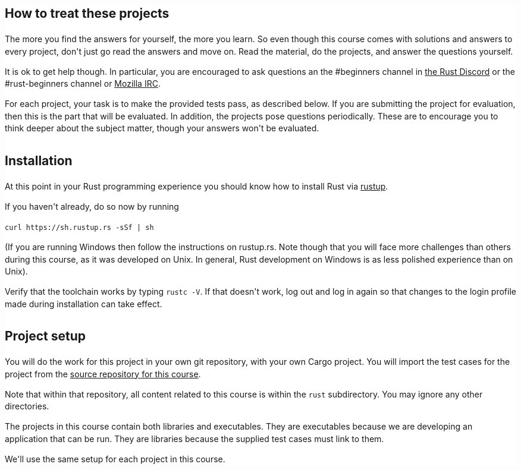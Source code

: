 
## How to treat these projects

The more you find the answers for yourself, the more you learn. So even though
this course comes with solutions and answers to every project, don't just go
read the answers and move on. Read the material, do the projects, and answer the
questions yourself.

It is ok to get help though. In particular, you are encouraged
to ask questions an the #beginners channel in [the Rust Discord][rd]
or the #rust-beginners channel or [Mozilla IRC][mi].

[rd]: https://discord.gg/rust-lang
[mi]: https://chat.mibbit.com/?server=irc.mozilla.org&channel=%23rust

For each project, your task is to make the provided tests pass, as described
below. If you are submitting the project for evaluation, then this is the part
that will be evaluated. In addition, the projects pose questions periodically.
These are to encourage you to think deeper about the subject matter, though your
answers won't be evaluated.


## Installation

At this point in your Rust programming experience you should know
how to install Rust via [rustup].

[rustup]: https://www.rustup.rs

If you haven't already, do so now by running

```
curl https://sh.rustup.rs -sSf | sh
```

(If you are running Windows then follow the instructions on rustup.rs. Note
though that you will face more challenges than others during this course, as it
was developed on Unix. In general, Rust development on Windows is as less
polished experience than on Unix).

Verify that the toolchain works by typing `rustc -V`. If that doesn't work, log
out and log in again so that changes to the login profile made during
installation can take effect.


## Project setup

You will do the work for this project in your own git repository, with your own
Cargo project. You will import the test cases for the project from the [source
repository for this course][course].

[course]: https://github.com/pingcap/talent-plan

Note that within that repository, all content related to this course is within
the `rust` subdirectory. You may ignore any other directories.

The projects in this course contain both libraries and executables. They are
executables because we are developing an application that can be run. They are
libraries because the supplied test cases must link to them.

We'll use the same setup for each project in this course.


[gdc]: https://rust-lang-nursery.github.io/api-guidelines/documentation.html